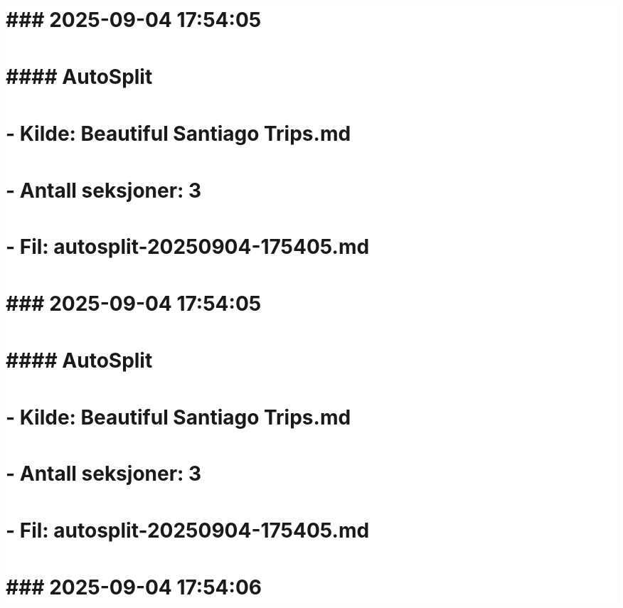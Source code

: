 #

#

#

#

# \### 2025-09-04 17:54:05

# \#### AutoSplit

# \- Kilde: Beautiful Santiago Trips.md

# \- Antall seksjoner: 3

# \- Fil: autosplit-20250904-175405.md

#

#

#

#

# \### 2025-09-04 17:54:05

# \#### AutoSplit

# \- Kilde: Beautiful Santiago Trips.md

# \- Antall seksjoner: 3

# \- Fil: autosplit-20250904-175405.md

#

#

#

#

# \### 2025-09-04 17:54:06
